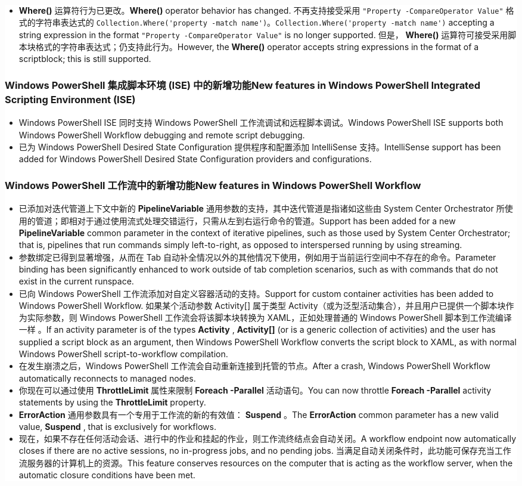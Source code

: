 - <span data-ttu-id="32a81-376">**Where()** 运算符行为已更改。</span><span class="sxs-lookup"><span data-stu-id="32a81-376">**Where()** operator behavior has changed.</span></span> <span data-ttu-id="32a81-377">不再支持接受采用 `"Property -CompareOperator Value"` 格式的字符串表达式的 `Collection.Where('property -match name')`。</span><span class="sxs-lookup"><span data-stu-id="32a81-377">`Collection.Where('property -match name')` accepting a string expression in the format `"Property -CompareOperator Value"` is no longer supported.</span></span>
  <span data-ttu-id="32a81-378">但是， **Where()** 运算符可接受采用脚本块格式的字符串表达式；仍支持此行为。</span><span class="sxs-lookup"><span data-stu-id="32a81-378">However, the **Where()** operator accepts string expressions in the format of a scriptblock; this is still supported.</span></span>

### <a name="new-features-in-windows-powershell-integrated-scripting-environment-ise"></a><span data-ttu-id="32a81-379">Windows PowerShell 集成脚本环境 (ISE) 中的新增功能</span><span class="sxs-lookup"><span data-stu-id="32a81-379">New features in Windows PowerShell Integrated Scripting Environment (ISE)</span></span>

- <span data-ttu-id="32a81-380">Windows PowerShell ISE 同时支持 Windows PowerShell 工作流调试和远程脚本调试。</span><span class="sxs-lookup"><span data-stu-id="32a81-380">Windows PowerShell ISE supports both Windows PowerShell Workflow debugging and remote script debugging.</span></span>
- <span data-ttu-id="32a81-381">已为 Windows PowerShell Desired State Configuration 提供程序和配置添加 IntelliSense 支持。</span><span class="sxs-lookup"><span data-stu-id="32a81-381">IntelliSense support has been added for Windows PowerShell Desired State Configuration providers and configurations.</span></span>

### <a name="new-features-in-windows-powershell-workflow"></a><span data-ttu-id="32a81-382">Windows PowerShell 工作流中的新增功能</span><span class="sxs-lookup"><span data-stu-id="32a81-382">New features in Windows PowerShell Workflow</span></span>

- <span data-ttu-id="32a81-383">已添加对迭代管道上下文中新的 **PipelineVariable** 通用参数的支持，其中迭代管道是指诸如这些由 System Center Orchestrator 所使用的管道；即相对于通过使用流式处理交错运行，只需从左到右运行命令的管道。</span><span class="sxs-lookup"><span data-stu-id="32a81-383">Support has been added for a new **PipelineVariable** common parameter in the context of iterative pipelines, such as those used by System Center Orchestrator; that is, pipelines that run commands simply left-to-right, as opposed to interspersed running by using streaming.</span></span>
- <span data-ttu-id="32a81-384">参数绑定已得到显著增强，从而在 Tab 自动补全情况以外的其他情况下使用，例如用于当前运行空间中不存在的命令。</span><span class="sxs-lookup"><span data-stu-id="32a81-384">Parameter binding has been significantly enhanced to work outside of tab completion scenarios, such as with commands that do not exist in the current runspace.</span></span>
- <span data-ttu-id="32a81-385">已向 Windows PowerShell 工作流添加对自定义容器活动的支持。</span><span class="sxs-lookup"><span data-stu-id="32a81-385">Support for custom container activities has been added to Windows PowerShell Workflow.</span></span> <span data-ttu-id="32a81-386">如果某个活动参数 Activity\[] 属于类型 Activity（或为泛型活动集合），并且用户已提供一个脚本块作为实际参数，则 Windows PowerShell 工作流会将该脚本块转换为 XAML，正如处理普通的 Windows PowerShell 脚本到工作流编译一样   。</span><span class="sxs-lookup"><span data-stu-id="32a81-386">If an activity parameter is of the types **Activity** , **Activity\[]** (or is a generic collection of activities) and the user has supplied a script block as an argument, then Windows PowerShell Workflow converts the script block to XAML, as with normal Windows PowerShell script-to-workflow compilation.</span></span>
- <span data-ttu-id="32a81-387">在发生崩溃之后，Windows PowerShell 工作流会自动重新连接到托管的节点。</span><span class="sxs-lookup"><span data-stu-id="32a81-387">After a crash, Windows PowerShell Workflow automatically reconnects to managed nodes.</span></span>
- <span data-ttu-id="32a81-388">你现在可以通过使用 **ThrottleLimit** 属性来限制 **Foreach -Parallel** 活动语句。</span><span class="sxs-lookup"><span data-stu-id="32a81-388">You can now throttle **Foreach -Parallel** activity statements by using the **ThrottleLimit** property.</span></span>
- <span data-ttu-id="32a81-389">**ErrorAction** 通用参数具有一个专用于工作流的新的有效值： **Suspend** 。</span><span class="sxs-lookup"><span data-stu-id="32a81-389">The **ErrorAction** common parameter has a new valid value, **Suspend** , that is exclusively for workflows.</span></span>
- <span data-ttu-id="32a81-390">现在，如果不存在任何活动会话、进行中的作业和挂起的作业，则工作流终结点会自动关闭。</span><span class="sxs-lookup"><span data-stu-id="32a81-390">A workflow endpoint now automatically closes if there are no active sessions, no in-progress jobs, and no pending jobs.</span></span> <span data-ttu-id="32a81-391">当满足自动关闭条件时，此功能可保存充当工作流服务器的计算机上的资源。</span><span class="sxs-lookup"><span data-stu-id="32a81-391">This feature conserves resources on the computer that is acting as the workflow server, when the automatic closure conditions have been met.</span></span>
